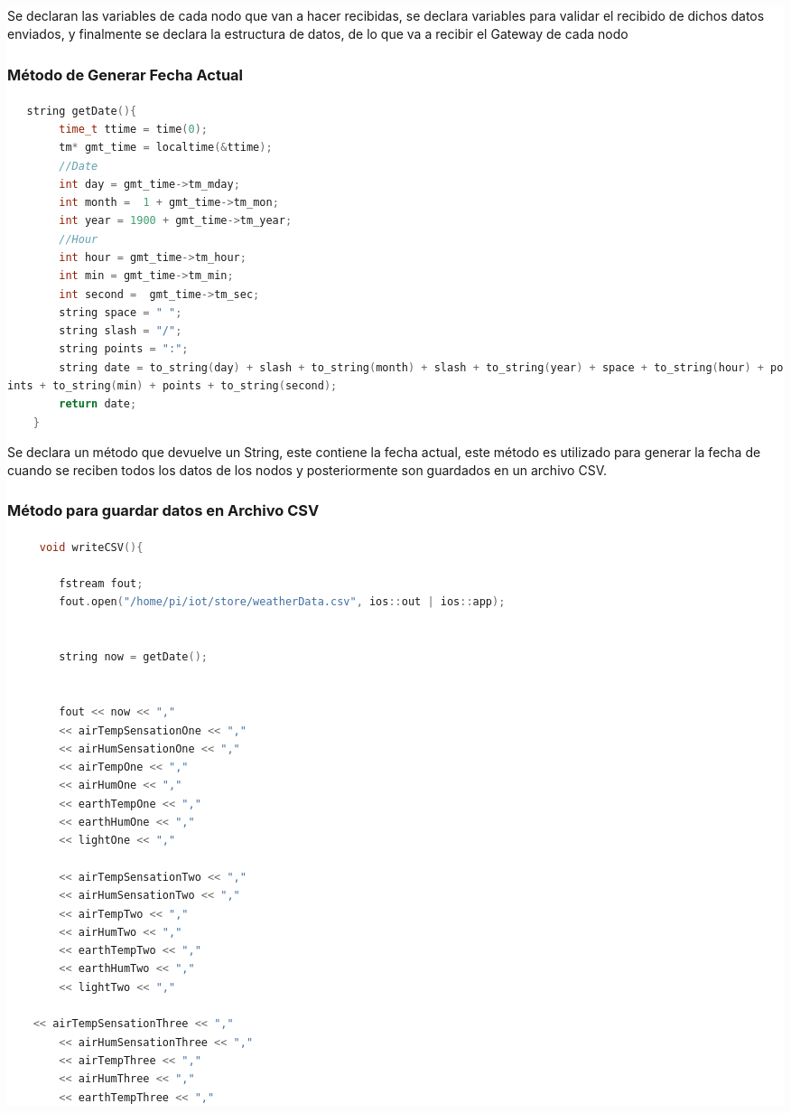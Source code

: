 Se declaran las variables de cada nodo que van a hacer recibidas, se declara variables para validar el recibido de dichos datos enviados, y finalmente se declara la estructura de datos, de lo que va a recibir el Gateway de cada nodo

### Método de Generar Fecha Actual

``` c++
   string getDate(){
        time_t ttime = time(0);
        tm* gmt_time = localtime(&ttime);
        //Date
        int day = gmt_time->tm_mday;
        int month =  1 + gmt_time->tm_mon;
        int year = 1900 + gmt_time->tm_year;
        //Hour
        int hour = gmt_time->tm_hour;
        int min = gmt_time->tm_min;
        int second =  gmt_time->tm_sec;
        string space = " ";
        string slash = "/";
        string points = ":";
        string date = to_string(day) + slash + to_string(month) + slash + to_string(year) + space + to_string(hour) + points + to_string(min) + points + to_string(second);
        return date;
    }
```

Se declara un método que devuelve un String, este contiene la fecha actual, este método es utilizado para generar la fecha de cuando se reciben todos los datos de los nodos y posteriormente son guardados en un archivo CSV.

### Método para guardar datos en Archivo CSV

``` c++ 
     void writeCSV(){ 
     
        fstream fout; 
        fout.open("/home/pi/iot/store/weatherData.csv", ios::out | ios::app);

	 
	    string now = getDate(); 
 
 
        fout << now << ","
        << airTempSensationOne << ","
        << airHumSensationOne << ","
        << airTempOne << ","
        << airHumOne << ","
        << earthTempOne << ","
        << earthHumOne << ","
        << lightOne << ","

        << airTempSensationTwo << ","
        << airHumSensationTwo << ","
        << airTempTwo << ","
        << airHumTwo << ","
        << earthTempTwo << ","
        << earthHumTwo << ","
        << lightTwo << ","

	<< airTempSensationThree << ","
        << airHumSensationThree << ","
        << airTempThree << ","
        << airHumThree << ","
        << earthTempThree << ","
```